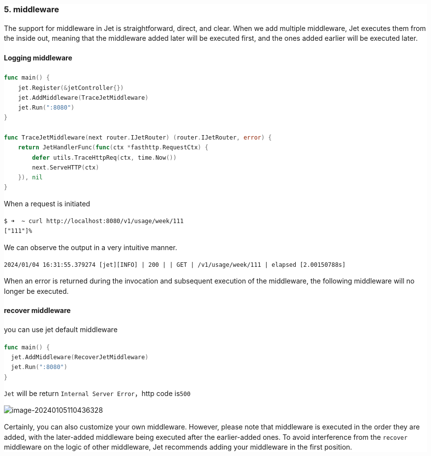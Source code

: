 ### 5. middleware 

The support for middleware in Jet is straightforward, direct, and clear. When we add multiple middleware, Jet executes them from the inside out, meaning that the middleware added later will be executed first, and the ones added earlier will be executed later.

#### Logging middleware

```go
func main() {
	jet.Register(&jetController{})
	jet.AddMiddleware(TraceJetMiddleware)
	jet.Run(":8080")
}

func TraceJetMiddleware(next router.IJetRouter) (router.IJetRouter, error) {
	return JetHandlerFunc(func(ctx *fasthttp.RequestCtx) {
		defer utils.TraceHttpReq(ctx, time.Now())
		next.ServeHTTP(ctx)
	}), nil
}
```

When a request is initiated

```shell
$ ➜  ~ curl http://localhost:8080/v1/usage/week/111
["111"]%
```

We can observe the output in a very intuitive manner.

```shell
2024/01/04 16:31:55.379274 [jet][INFO] | 200 | | GET | /v1/usage/week/111 | elapsed [2.00150788s]
```

When an error is returned during the invocation and subsequent execution of the middleware, the following middleware will no longer be executed.

#### recover middleware

you can use jet default middleware

```go
func main() {
  jet.AddMiddleware(RecoverJetMiddleware)
  jet.Run(":8080")
}

```

`Jet` will be return `Internal Server Error`，http code is`500`

![image-20240105110436328](https://cdn.fengxianhub.top/resources-master/image-20240105110436328.png)

Certainly, you can also customize your own middleware. However, please note that middleware is executed in the order they are added, with the later-added middleware being executed after the earlier-added ones. To avoid interference from the `recover` middleware on the logic of other middleware, Jet recommends adding your middleware in the first position.
